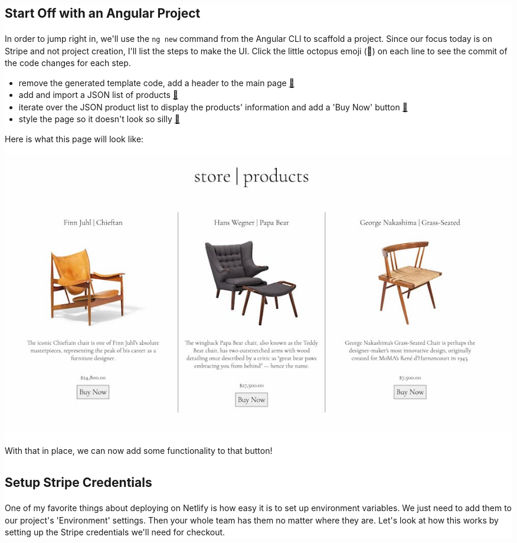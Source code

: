 ## Start Off with an Angular Project

In order to jump right in, we'll use the `ng new` command from the Angular CLI to scaffold a project. Since our focus today is on Stripe and not project creation, I'll list the steps to make the UI. Click the little octopus emoji (🐙) on each line to see the commit of the code changes for each step.

* remove the generated template code, add a header to the main page [🐙](https://github.com/tzmanics/angular-stripe-checkout/commit/608b5764a8d452957169fa626dbc03989a5a2e9c)
* add and import a JSON list of products [🐙](https://github.com/tzmanics/angular-stripe-checkout/commit/4ce757c48afded8dcb099d45f19eb41457d4c6d4)
* iterate over the JSON product list to display the products' information and add a 'Buy Now' button [🐙](https://github.com/tzmanics/angular-stripe-checkout/commit/948daf3a0729c45dd5b77db1a959126c87ada025)
* style the page so it doesn't look so silly [🐙](https://github.com/tzmanics/angular-stripe-checkout/commit/948daf3a0729c45dd5b77db1a959126c87ada025)

Here is what this page will look like:

![a screenshot of the product page](/v3/img/blog/screen-shot-2021-06-13-at-11.29.25-pm.jpg "the product page")

With that in place, we can now add some functionality to that button!

## Setup Stripe Credentials

One of my favorite things about deploying on Netlify is how easy it is to set up environment variables. We just need to add them to our project's 'Environment' settings. Then your whole team has them no matter where they are. Let's look at how this works by setting up the Stripe credentials we'll need for checkout.
